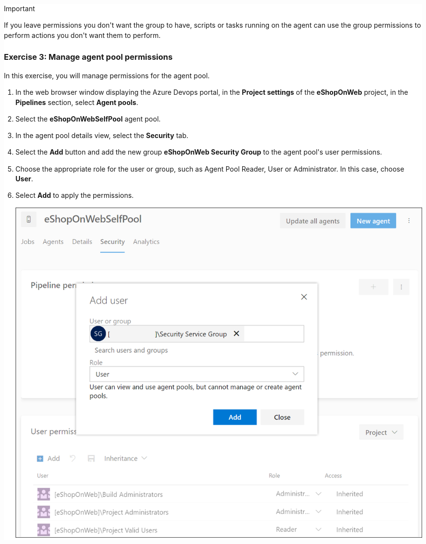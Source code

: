    > [!IMPORTANT]
   > If you leave permissions you don't want the group to have, scripts or tasks running on the agent can use the group permissions to perform actions you don't want them to perform.

### Exercise 3: Manage agent pool permissions

In this exercise, you will manage permissions for the agent pool.

1. In the web browser window displaying the Azure Devops portal, in the **Project settings** of the **eShopOnWeb** project, in the **Pipelines** section, select **Agent pools**.

1. Select the **eShopOnWebSelfPool** agent pool.

1. In the agent pool details view, select the **Security** tab.

1. Select the **Add** button and add the new group **eShopOnWeb Security Group** to the agent pool's user permissions.

1. Choose the appropriate role for the user or group, such as Agent Pool Reader, User or Administrator. In this case, choose **User**.

1. Select **Add** to apply the permissions.

   ![Screenshot showing the agent pool security configuration.](media/agent-pool-security.png)
